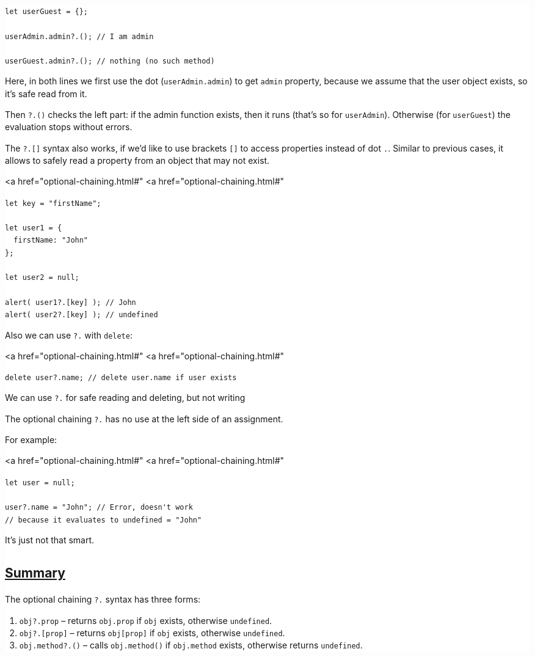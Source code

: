     let userGuest = {};

    userAdmin.admin?.(); // I am admin

    userGuest.admin?.(); // nothing (no such method)

Here, in both lines we first use the dot (`userAdmin.admin`) to get `admin` property, because we assume that the user object exists, so it’s safe read from it.

Then `?.()` checks the left part: if the admin function exists, then it runs (that’s so for `userAdmin`). Otherwise (for `userGuest`) the evaluation stops without errors.

The `?.[]` syntax also works, if we’d like to use brackets `[]` to access properties instead of dot `.`. Similar to previous cases, it allows to safely read a property from an object that may not exist.

<a href="optional-chaining.html#"
<a href="optional-chaining.html#"

    let key = "firstName";

    let user1 = {
      firstName: "John"
    };

    let user2 = null;

    alert( user1?.[key] ); // John
    alert( user2?.[key] ); // undefined

Also we can use `?.` with `delete`:

<a href="optional-chaining.html#"
<a href="optional-chaining.html#"

    delete user?.name; // delete user.name if user exists

<span class="important__type">We can use `?.` for safe reading and deleting, but not writing</span>

The optional chaining `?.` has no use at the left side of an assignment.

For example:

<a href="optional-chaining.html#"
<a href="optional-chaining.html#"

    let user = null;

    user?.name = "John"; // Error, doesn't work
    // because it evaluates to undefined = "John"

It’s just not that smart.

## <a href="optional-chaining.html#summary" id="summary" class="main__anchor">Summary</a>

The optional chaining `?.` syntax has three forms:

1.  `obj?.prop` – returns `obj.prop` if `obj` exists, otherwise `undefined`.
2.  `obj?.[prop]` – returns `obj[prop]` if `obj` exists, otherwise `undefined`.
3.  `obj.method?.()` – calls `obj.method()` if `obj.method` exists, otherwise returns `undefined`.
